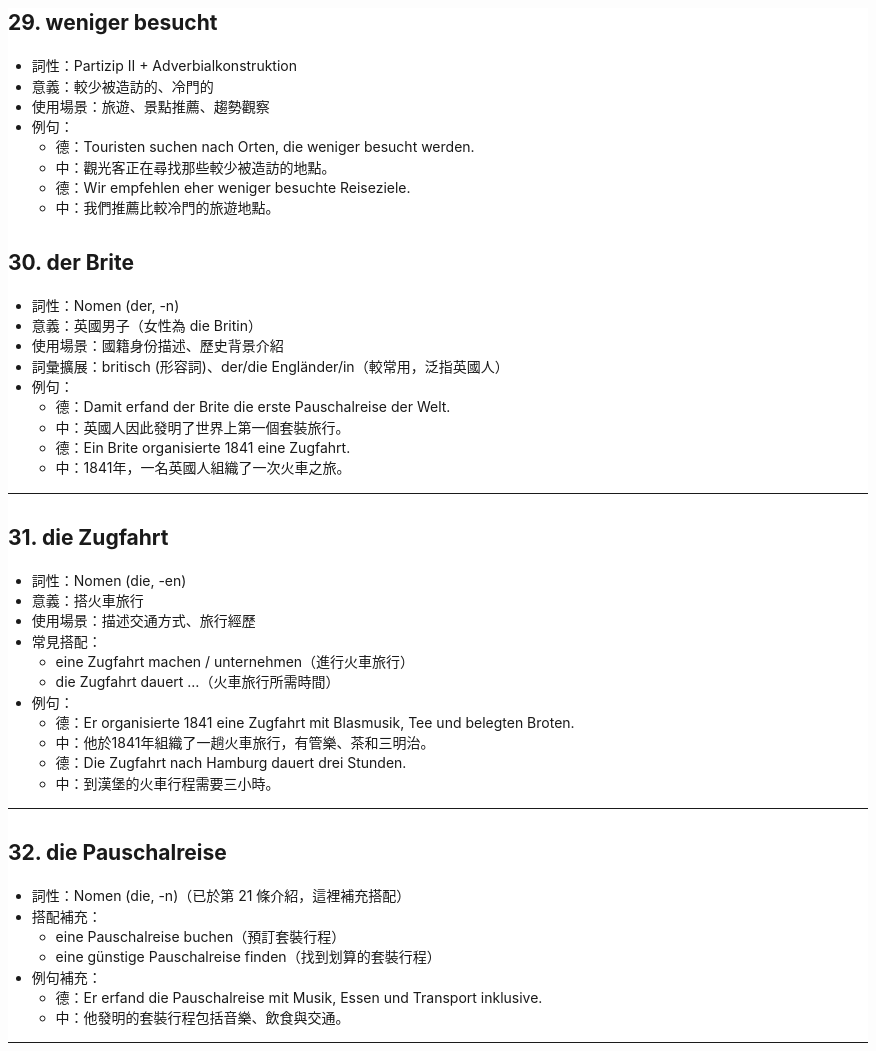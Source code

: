 
## 29. weniger besucht

- 詞性：Partizip II + Adverbialkonstruktion
- 意義：較少被造訪的、冷門的
- 使用場景：旅遊、景點推薦、趨勢觀察
- 例句：
  - 德：Touristen suchen nach Orten, die weniger besucht werden.
  - 中：觀光客正在尋找那些較少被造訪的地點。
  - 德：Wir empfehlen eher weniger besuchte Reiseziele.
  - 中：我們推薦比較冷門的旅遊地點。

## 30. der Brite

- 詞性：Nomen (der, -n)
- 意義：英國男子（女性為 die Britin）
- 使用場景：國籍身份描述、歷史背景介紹
- 詞彙擴展：britisch (形容詞)、der/die Engländer/in（較常用，泛指英國人）
- 例句：
  - 德：Damit erfand der Brite die erste Pauschalreise der Welt.
  - 中：英國人因此發明了世界上第一個套裝旅行。
  - 德：Ein Brite organisierte 1841 eine Zugfahrt.
  - 中：1841年，一名英國人組織了一次火車之旅。

---

## 31. die Zugfahrt

- 詞性：Nomen (die, -en)
- 意義：搭火車旅行
- 使用場景：描述交通方式、旅行經歷
- 常見搭配：
  - eine Zugfahrt machen / unternehmen（進行火車旅行）
  - die Zugfahrt dauert …（火車旅行所需時間）
- 例句：
  - 德：Er organisierte 1841 eine Zugfahrt mit Blasmusik, Tee und belegten Broten.
  - 中：他於1841年組織了一趟火車旅行，有管樂、茶和三明治。
  - 德：Die Zugfahrt nach Hamburg dauert drei Stunden.
  - 中：到漢堡的火車行程需要三小時。

---

## 32. die Pauschalreise

- 詞性：Nomen (die, -n)（已於第 21 條介紹，這裡補充搭配）
- 搭配補充：
  - eine Pauschalreise buchen（預訂套裝行程）
  - eine günstige Pauschalreise finden（找到划算的套裝行程）
- 例句補充：
  - 德：Er erfand die Pauschalreise mit Musik, Essen und Transport inklusive.
  - 中：他發明的套裝行程包括音樂、飲食與交通。

---